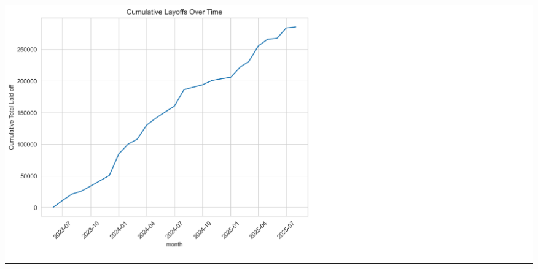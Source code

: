 <img src="visuals/CumulativeLayoffsOverTime.png" alt="Timeline of Layoffs" width="500"/>  

</ul>

<hr>
